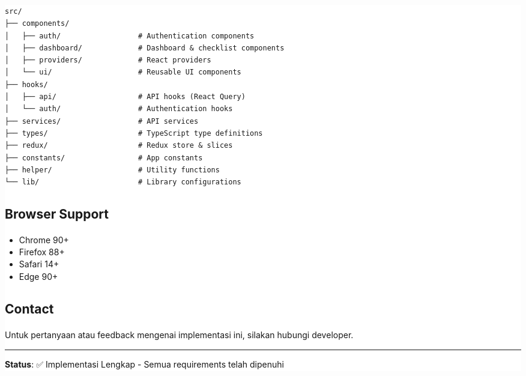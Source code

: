 ```
src/
├── components/
│   ├── auth/                  # Authentication components
│   ├── dashboard/             # Dashboard & checklist components
│   ├── providers/             # React providers
│   └── ui/                    # Reusable UI components
├── hooks/
│   ├── api/                   # API hooks (React Query)
│   └── auth/                  # Authentication hooks
├── services/                  # API services
├── types/                     # TypeScript type definitions
├── redux/                     # Redux store & slices
├── constants/                 # App constants
├── helper/                    # Utility functions
└── lib/                       # Library configurations
```

## Browser Support

- Chrome 90+
- Firefox 88+
- Safari 14+
- Edge 90+

## Contact

Untuk pertanyaan atau feedback mengenai implementasi ini, silakan hubungi developer.

---

**Status**: ✅ Implementasi Lengkap - Semua requirements telah dipenuhi

